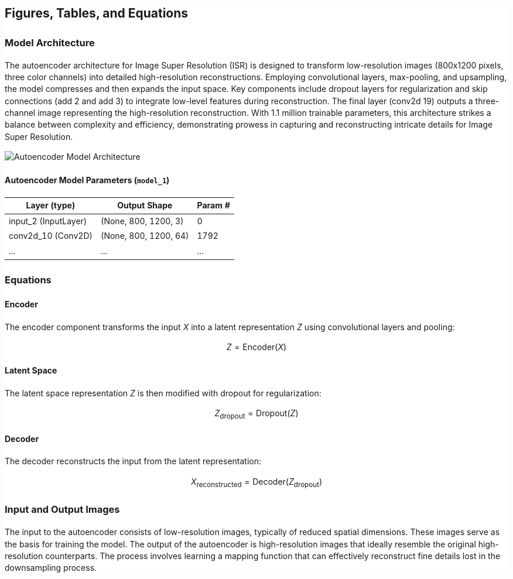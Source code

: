 ## Figures, Tables, and Equations

### Model Architecture
The autoencoder architecture for Image Super Resolution (ISR) is designed to transform low-resolution images (800x1200 pixels, three color channels) into detailed high-resolution reconstructions. Employing convolutional layers, max-pooling, and upsampling, the model compresses and then expands the input space. Key components include dropout layers for regularization and skip connections (add 2 and add 3) to integrate low-level features during reconstruction. The final layer (conv2d 19) outputs a three-channel image representing the high-resolution reconstruction. With 1.1 million trainable parameters, this architecture strikes a balance between complexity and efficiency, demonstrating prowess in capturing and reconstructing intricate details for Image Super Resolution.

![Autoencoder Model Architecture](Image/Screenshot%202024-03-10%20211324.png)

#### Autoencoder Model Parameters (`model_1`)

| Layer (type)           | Output Shape         | Param #    |
|------------------------|----------------------|------------|
| input_2 (InputLayer)   | (None, 800, 1200, 3) | 0          |
| conv2d_10 (Conv2D)     | (None, 800, 1200, 64)| 1792       |
| ...                    | ...                  | ...        |

### Equations

#### Encoder
The encoder component transforms the input $X$ into a latent representation $Z$ using convolutional layers and pooling:

$$
Z = \text{Encoder}(X)
$$

#### Latent Space
The latent space representation $Z$ is then modified with dropout for regularization:

$$
Z_{\text{dropout}} = \text{Dropout}(Z)
$$

#### Decoder
The decoder reconstructs the input from the latent representation:

$$
X_{\text{reconstructed}} = \text{Decoder}(Z_{\text{dropout}})
$$

### Input and Output Images
The input to the autoencoder consists of low-resolution images, typically of reduced spatial dimensions. These images serve as the basis for training the model. The output of the autoencoder is high-resolution images that ideally resemble the original high-resolution counterparts. The process involves learning a mapping function that can effectively reconstruct fine details lost in the downsampling process.
